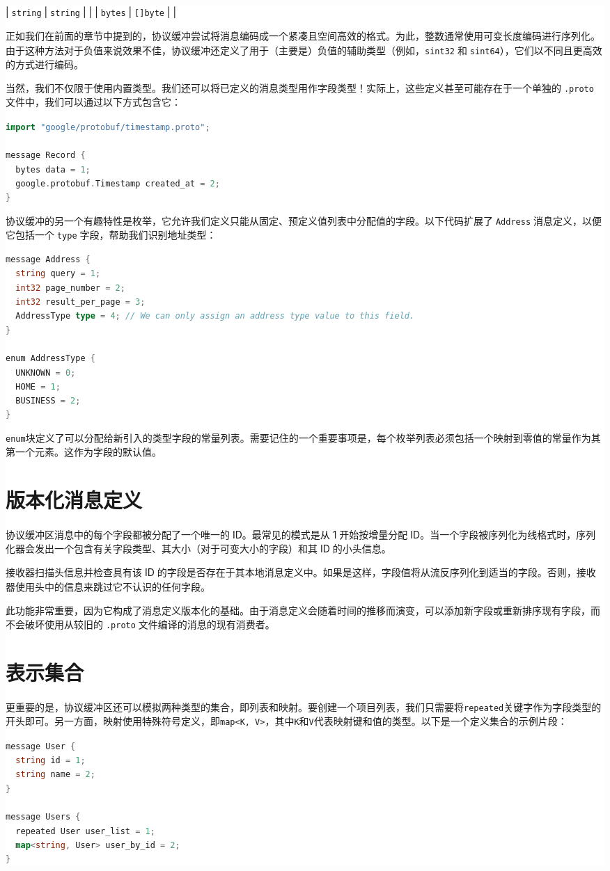 | `string` | `string` |  |
| `bytes` | `[]byte` |  |

正如我们在前面的章节中提到的，协议缓冲尝试将消息编码成一个紧凑且空间高效的格式。为此，整数通常使用可变长度编码进行序列化。由于这种方法对于负值来说效果不佳，协议缓冲还定义了用于（主要是）负值的辅助类型（例如，`sint32` 和 `sint64`），它们以不同且更高效的方式进行编码。

当然，我们不仅限于使用内置类型。我们还可以将已定义的消息类型用作字段类型！实际上，这些定义甚至可能存在于一个单独的 `.proto` 文件中，我们可以通过以下方式包含它：

```go
import "google/protobuf/timestamp.proto";

message Record {
  bytes data = 1;
  google.protobuf.Timestamp created_at = 2;
}
```

协议缓冲的另一个有趣特性是枚举，它允许我们定义只能从固定、预定义值列表中分配值的字段。以下代码扩展了 `Address` 消息定义，以便它包括一个 `type` 字段，帮助我们识别地址类型：

```go
message Address {
  string query = 1;
  int32 page_number = 2;
  int32 result_per_page = 3;
  AddressType type = 4; // We can only assign an address type value to this field.
}

enum AddressType {
  UNKNOWN = 0;
  HOME = 1;
  BUSINESS = 2;
}
```

`enum`块定义了可以分配给新引入的类型字段的常量列表。需要记住的一个重要事项是，每个枚举列表必须包括一个映射到零值的常量作为其第一个元素。这作为字段的默认值。

# 版本化消息定义

协议缓冲区消息中的每个字段都被分配了一个唯一的 ID。最常见的模式是从 1 开始按增量分配 ID。当一个字段被序列化为线格式时，序列化器会发出一个包含有关字段类型、其大小（对于可变大小的字段）和其 ID 的小头信息。

接收器扫描头信息并检查具有该 ID 的字段是否存在于其本地消息定义中。如果是这样，字段值将从流反序列化到适当的字段。否则，接收器使用头中的信息来跳过它不认识的任何字段。

此功能非常重要，因为它构成了消息定义版本化的基础。由于消息定义会随着时间的推移而演变，可以添加新字段或重新排序现有字段，而不会破坏使用从较旧的 `.proto` 文件编译的消息的现有消费者。

# 表示集合

更重要的是，协议缓冲区还可以模拟两种类型的集合，即列表和映射。要创建一个项目列表，我们只需要将`repeated`关键字作为字段类型的开头即可。另一方面，映射使用特殊符号定义，即`map<K, V>`，其中`K`和`V`代表映射键和值的类型。以下是一个定义集合的示例片段：

```go
message User {
  string id = 1;
  string name = 2;
}

message Users {
  repeated User user_list = 1;
  map<string, User> user_by_id = 2;
}
```
